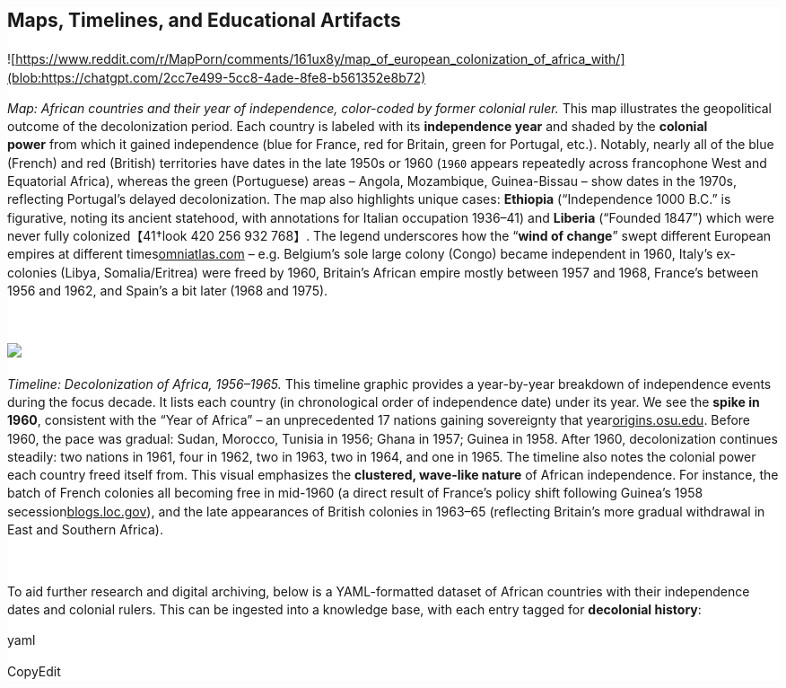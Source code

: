 ## Maps, Timelines, and Educational Artifacts

![https://www.reddit.com/r/MapPorn/comments/161ux8y/map_of_european_colonization_of_africa_with/](blob:https://chatgpt.com/2cc7e499-5cc8-4ade-8fe8-b561352e8b72)

_Map: African countries and their year of independence, color-coded by former colonial ruler._ This map illustrates the geopolitical outcome of the decolonization period. Each country is labeled with its **independence year** and shaded by the **colonial power** from which it gained independence (blue for France, red for Britain, green for Portugal, etc.). Notably, nearly all of the blue (French) and red (British) territories have dates in the late 1950s or 1960 (`1960` appears repeatedly across francophone West and Equatorial Africa), whereas the green (Portuguese) areas – Angola, Mozambique, Guinea-Bissau – show dates in the 1970s, reflecting Portugal’s delayed decolonization. The map also highlights unique cases: **Ethiopia** (“Independence 1000 B.C.” is figurative, noting its ancient statehood, with annotations for Italian occupation 1936–41) and **Liberia** (“Founded 1847”) which were never fully colonized【41†look 420 256 932 768】. The legend underscores how the “**wind of change**” swept different European empires at different times[omniatlas.com](https://omniatlas.com/maps/sub-saharan-africa/19600203/#:~:text=The%20harsh%20French%20response%20to,Change%E2%80%9D%20was%20sweeping%20the%20continent) – e.g. Belgium’s sole large colony (Congo) became independent in 1960, Italy’s ex-colonies (Libya, Somalia/Eritrea) were freed by 1960, Britain’s African empire mostly between 1957 and 1968, France’s between 1956 and 1962, and Spain’s a bit later (1968 and 1975).

 

![](blob:https://chatgpt.com/c2e1d2f7-f16d-4589-ae85-6a9ecd4883be)

_Timeline: Decolonization of Africa, 1956–1965._ This timeline graphic provides a year-by-year breakdown of independence events during the focus decade. It lists each country (in chronological order of independence date) under its year. We see the **spike in 1960**, consistent with the “Year of Africa” – an unprecedented 17 nations gaining sovereignty that year[origins.osu.edu](https://origins.osu.edu/article/year-of-africa-1960-rumba-pan-africanism-Kariba#:~:text=1960%2C%20often%20known%20as%20the,%E2%80%93Thomas%20McDow). Before 1960, the pace was gradual: Sudan, Morocco, Tunisia in 1956; Ghana in 1957; Guinea in 1958. After 1960, decolonization continues steadily: two nations in 1961, four in 1962, two in 1963, two in 1964, and one in 1965. The timeline also notes the colonial power each country freed itself from. This visual emphasizes the **clustered, wave-like nature** of African independence. For instance, the batch of French colonies all becoming free in mid-1960 (a direct result of France’s policy shift following Guinea’s 1958 secession[blogs.loc.gov](https://blogs.loc.gov/maps/2023/10/mapping-the-year-of-africa/#:~:text=signs%20protesting%20the%20Sharpeville%20Massacre,held%20sovereignty%20over%20them%2C%20be)), and the late appearances of British colonies in 1963–65 (reflecting Britain’s more gradual withdrawal in East and Southern Africa).

 

To aid further research and digital archiving, below is a YAML-formatted dataset of African countries with their independence dates and colonial rulers. This can be ingested into a knowledge base, with each entry tagged for **decolonial history**:

yaml

CopyEdit
